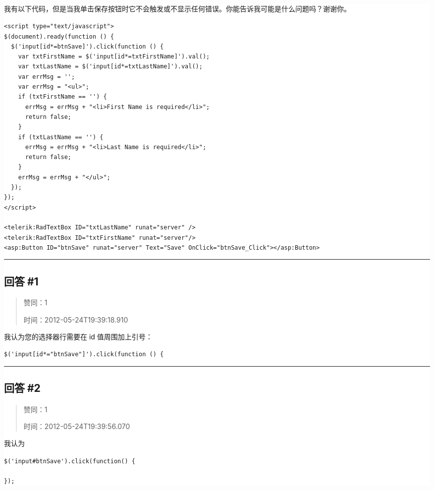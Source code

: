 我有以下代码，但是当我单击保存按钮时它不会触发或不显示任何错误。你能告诉我可能是什么问题吗？谢谢你。

```
<script type="text/javascript">
$(document).ready(function () {
  $('input[id*=btnSave]').click(function () {
    var txtFirstName = $('input[id*=txtFirstName]').val();
    var txtLastName = $('input[id*=txtLastName]').val();
    var errMsg = '';
    var errMsg = "<ul>";
    if (txtFirstName == '') {
      errMsg = errMsg + "<li>First Name is required</li>";
      return false;
    }
    if (txtLastName == '') {
      errMsg = errMsg + "<li>Last Name is required</li>";
      return false;
    }
    errMsg = errMsg + "</ul>";
  });
});
</script>

<telerik:RadTextBox ID="txtLastName" runat="server" />
<telerik:RadTextBox ID="txtFirstName" runat="server"/>
<asp:Button ID="btnSave" runat="server" Text="Save" OnClick="btnSave_Click"></asp:Button> 
```

* * *

## 回答 #1

> 赞同：1
> 
> 时间：2012-05-24T19:39:18.910

我认为您的选择器行需要在 id 值周围加上引号：

```
$('input[id*="btnSave"]').click(function () { 
```

* * *

## 回答 #2

> 赞同：1
> 
> 时间：2012-05-24T19:39:56.070

我认为

```
$('input#btnSave').click(function() {

}); 
```
